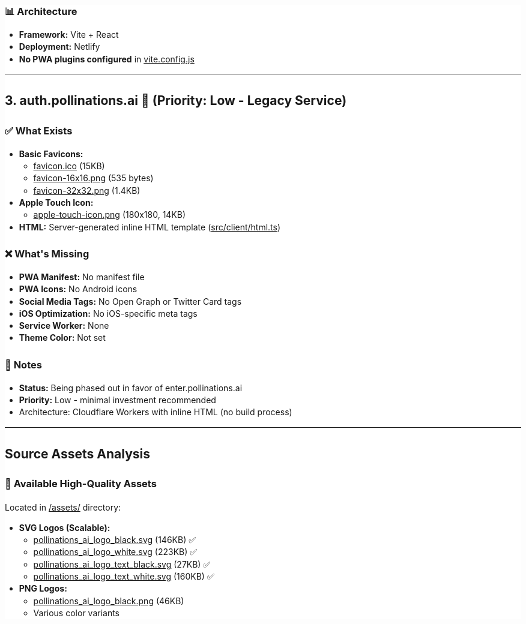 ### 📊 **Architecture**
- **Framework:** Vite + React
- **Deployment:** Netlify
- **No PWA plugins configured** in [vite.config.js](cci:7://file:///Users/comsom/Github/pollinations/pollinations.ai/vite.config.js:0:0-0:0)

---

## **3. auth.pollinations.ai** 🔴 (Priority: Low - Legacy Service)

### ✅ **What Exists**
- **Basic Favicons:**
  - [favicon.ico](cci:7://file:///Users/comsom/Github/pollinations/pollinations.ai/public/favicon.ico:0:0-0:0) (15KB)
  - [favicon-16x16.png](cci:7://file:///Users/comsom/Github/pollinations/pollinations.ai/public/favicon-16x16.png:0:0-0:0) (535 bytes)
  - [favicon-32x32.png](cci:7://file:///Users/comsom/Github/pollinations/pollinations.ai/public/favicon-32x32.png:0:0-0:0) (1.4KB)
- **Apple Touch Icon:**
  - [apple-touch-icon.png](cci:7://file:///Users/comsom/Github/pollinations/auth.pollinations.ai/media/apple-touch-icon.png:0:0-0:0) (180x180, 14KB)
- **HTML:** Server-generated inline HTML template ([src/client/html.ts](cci:7://file:///Users/comsom/Github/pollinations/auth.pollinations.ai/src/client/html.ts:0:0-0:0))

### ❌ **What's Missing**
- **PWA Manifest:** No manifest file
- **PWA Icons:** No Android icons
- **Social Media Tags:** No Open Graph or Twitter Card tags
- **iOS Optimization:** No iOS-specific meta tags
- **Service Worker:** None
- **Theme Color:** Not set

### 📝 **Notes**
- **Status:** Being phased out in favor of enter.pollinations.ai
- **Priority:** Low - minimal investment recommended
- Architecture: Cloudflare Workers with inline HTML (no build process)

---

## **Source Assets Analysis**

### 🎨 **Available High-Quality Assets**
Located in [/assets/](cci:7://file:///Users/comsom/Github/pollinations/assets:0:0-0:0) directory:
- **SVG Logos (Scalable):**
  - [pollinations_ai_logo_black.svg](cci:7://file:///Users/comsom/Github/pollinations/assets/pollinations_ai_logo_black.svg:0:0-0:0) (146KB) ✅
  - [pollinations_ai_logo_white.svg](cci:7://file:///Users/comsom/Github/pollinations/assets/pollinations_ai_logo_white.svg:0:0-0:0) (223KB) ✅
  - [pollinations_ai_logo_text_black.svg](cci:7://file:///Users/comsom/Github/pollinations/assets/pollinations_ai_logo_text_black.svg:0:0-0:0) (27KB) ✅
  - [pollinations_ai_logo_text_white.svg](cci:7://file:///Users/comsom/Github/pollinations/assets/pollinations_ai_logo_text_white.svg:0:0-0:0) (160KB) ✅
- **PNG Logos:**
  - [pollinations_ai_logo_black.png](cci:7://file:///Users/comsom/Github/pollinations/assets/pollinations_ai_logo_black.png:0:0-0:0) (46KB)
  - Various color variants
